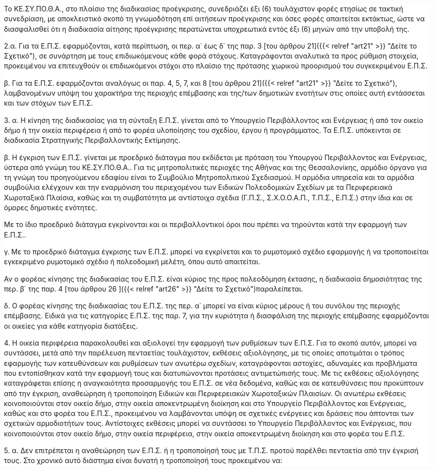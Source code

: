 Το ΚΕ.ΣΥ.ΠΟ.Θ.Α., στο πλαίσιο της διαδικασίας προέγκρισης, συνεδριάζει έξι (6) τουλάχιστον φορές ετησίως σε τακτική συνεδρίαση, με αποκλειστικό σκοπό τη γνωμοδότηση επί αιτήσεων προέγκρισης και όσες φορές απαιτείται εκτάκτως, ώστε να διασφαλισθεί ότι η διαδικασία αίτησης προέγκρισης περατώνεται υποχρεωτικά εντός έξι (6) μηνών από την υποβολή της.

2.α. Για τα Ε.Π.Σ. εφαρμόζονται, κατά περίπτωση, οι περ. α΄ έως δ΄ της παρ. 3 [του άρθρου 21]({{< relref "art21" >}} "Δείτε το Σχετικό"), σε συνάρτηση με τους επιδιωκόμενους κάθε φορά στόχους. Καταγράφονται αναλυτικά τα προς ρύθμιση στοιχεία, προκειμένου να επιτευχθούν οι επιδιωκόμενοι στόχοι στο πλαίσιο της πρότασης χωρικού προορισμού του συγκεκριμένου Ε.Π.Σ.

β. Για τα Ε.Π.Σ. εφαρμόζονται αναλόγως οι παρ. 4, 5, 7, και 8 [του άρθρου 21]({{< relref "art21" >}} "Δείτε το Σχετικό"), λαμβανομένων υπόψη του χαρακτήρα της περιοχής επέμβασης και της/των δημοτικών ενοτήτων στις οποίες αυτή εντάσσεται και των στόχων των Ε.Π.Σ.

3\. α. Η κίνηση της διαδικασίας για τη σύνταξη Ε.Π.Σ. γίνεται από το Υπουργείο Περιβάλλοντος και Ενέργειας ή από τον οικείο δήμο ή την οικεία περιφέρεια ή από το φορέα υλοποίησης του σχεδίου, έργου ή προγράμματος. Τα Ε.Π.Σ. υπόκεινται σε διαδικασία Στρατηγικής Περιβαλλοντικής Εκτίμησης.

β. Η έγκριση των Ε.Π.Σ. γίνεται με προεδρικό διάταγμα που εκδίδεται με πρόταση του Υπουργού Περιβάλλοντος και Ενέργειας, ύστερα από γνώμη του ΚΕ.ΣΥ.ΠΟ.Θ.Α.. Για τις μητροπολιτικές περιοχές της Αθήνας και της Θεσσαλονίκης, αρμόδιο όργανο για τη γνώμη του προηγούμενου εδαφίου είναι το Συμβούλιο Μητροπολιτικού Σχεδιασμού. Η αρμόδια υπηρεσία και τα αρμόδια συμβούλια ελέγχουν και την εναρμόνιση του περιεχομένου των Ειδικών Πολεοδομικών Σχεδίων με τα Περιφερειακά Χωροταξικά Πλαίσια, καθώς και τη συμβατότητα με αντίστοιχα σχέδια (Γ.Π.Σ., Σ.Χ.Ο.Ο.Α.Π., Τ.Π.Σ., Ε.Π.Σ.) στην ίδια και σε όμορες δημοτικές ενότητες.

Με το ίδιο προεδρικό διάταγμα εγκρίνονται και οι περιβαλλοντικοί όροι που πρέπει να τηρούνται κατά την εφαρμογή των Ε.Π.Σ..

γ. Με το προεδρικό διάταγμα έγκρισης των Ε.Π.Σ. μπορεί να εγκρίνεται και το ρυμοτομικό σχέδιο εφαρμογής ή να τροποποιείται εγκεκριμένο ρυμοτομικό σχέδιο ή πολεοδομική μελέτη, όπου αυτό απαιτείται.

Αν ο φορέας κίνησης της διαδικασίας του Ε.Π.Σ. είναι κύριος της προς πολεοδόμηση έκτασης, η διαδικασία δημοσιότητας της περ. β΄ της παρ. 4 [του άρθρου 26 ]({{< relref "art26" >}} "Δείτε το Σχετικό")παραλείπεται.

δ. Ο φορέας κίνησης της διαδικασίας του Ε.Π.Σ. της περ. α΄ μπορεί να είναι κύριος μέρους ή του συνόλου της περιοχής επέμβασης. Ειδικά για τις κατηγορίες Ε.Π.Σ. της παρ. 7, για την κυριότητα ή διασφάλιση της περιοχής επέμβασης εφαρμόζονται οι οικείες για κάθε κατηγορία διατάξεις.

4\. Η οικεία περιφέρεια παρακολουθεί και αξιολογεί την εφαρμογή των ρυθμίσεων των Ε.Π.Σ. Για το σκοπό αυτόν, μπορεί να συντάσσει, μετά από την παρέλευση πενταετίας τουλάχιστον, εκθέσεις αξιολόγησης, με τις οποίες αποτιμάται ο τρόπος εφαρμογής των κατευθύνσεων και ρυθμίσεων των ανωτέρω σχεδίων, καταγράφονται αστοχίες, αδυναμίες και προβλήματα που εντοπίσθηκαν κατά την εφαρμογή τους και διατυπώνονται προτάσεις αντιμετώπισής τους. Με τις εκθέσεις αξιολόγησης καταγράφεται επίσης η αναγκαιότητα προσαρμογής του Ε.Π.Σ. σε νέα δεδομένα, καθώς και σε κατευθύνσεις που προκύπτουν από την έγκριση, αναθεώρηση ή τροποποίηση Ειδικών και Περιφερειακών Χωροταξικών Πλαισίων. Οι ανωτέρω εκθέσεις κοινοποιούνται στον οικείο δήμο, στην οικεία αποκεντρωμένη διοίκηση και στο Υπουργείο Περιβάλλοντος και Ενέργειας, καθώς και στο φορέα του Ε.Π.Σ., προκειμένου να λαμβάνονται υπόψη σε σχετικές ενέργειες και δράσεις που άπτονται των σχετικών αρμοδιοτήτων τους. Αντίστοιχες εκθέσεις μπορεί να συντάσσει το Υπουργείο Περιβάλλοντος και Ενέργειας, που κοινοποιούνται στον οικείο δήμο, στην οικεία περιφέρεια, στην οικεία αποκεντρωμένη διοίκηση και στο φορέα του Ε.Π.Σ.

5\. α. Δεν επιτρέπεται η αναθεώρηση των Ε.Π.Σ. ή η τροποποίησή τους με Τ.Π.Σ. προτού παρέλθει πενταετία από την έγκρισή τους. Στο χρονικό αυτό διάστημα είναι δυνατή η τροποποίησή τους προκειμένου να:
